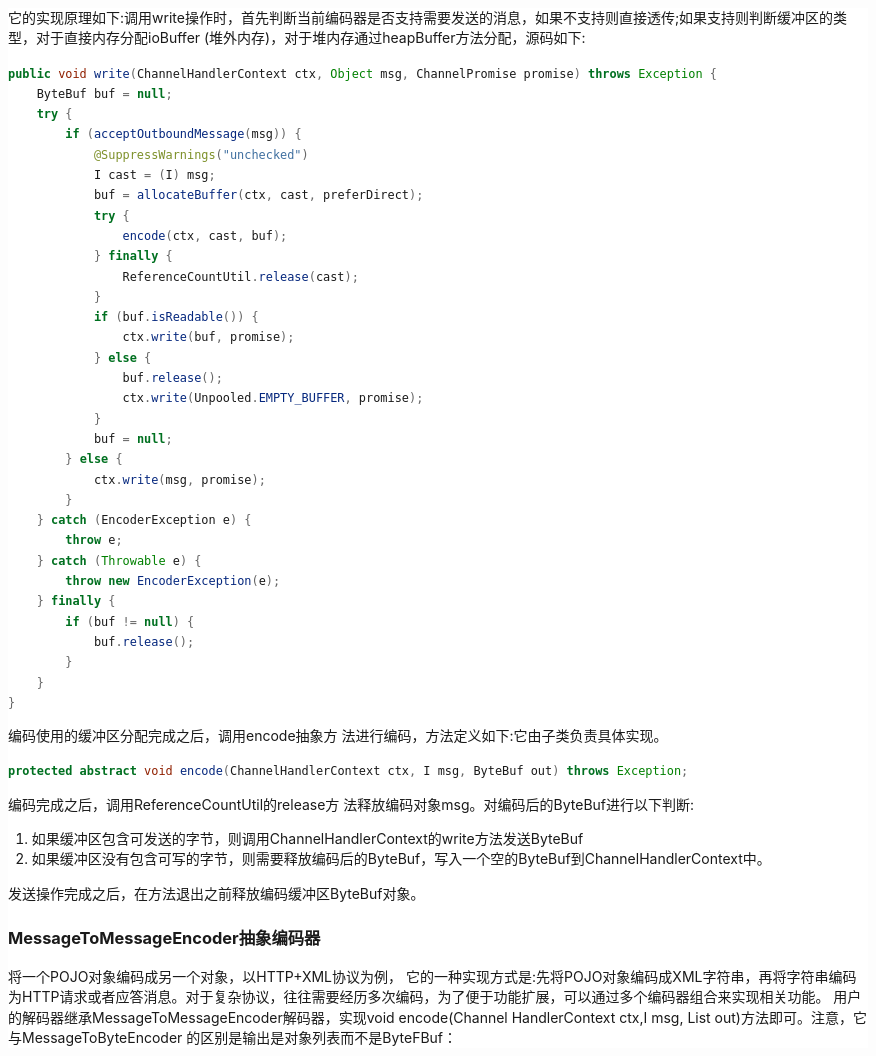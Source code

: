 它的实现原理如下:调用write操作时，首先判断当前编码器是否支持需要发送的消息，如果不支持则直接透传;如果支持则判断缓冲区的类型，对于直接内存分配ioBuffer (堆外内存)，对于堆内存通过heapBuffer方法分配，源码如下:

```java
public void write(ChannelHandlerContext ctx, Object msg, ChannelPromise promise) throws Exception {
    ByteBuf buf = null;
    try {
        if (acceptOutboundMessage(msg)) {
            @SuppressWarnings("unchecked")
            I cast = (I) msg;
            buf = allocateBuffer(ctx, cast, preferDirect);
            try {
                encode(ctx, cast, buf);
            } finally {
                ReferenceCountUtil.release(cast);
            }
            if (buf.isReadable()) {
                ctx.write(buf, promise);
            } else {
                buf.release();
                ctx.write(Unpooled.EMPTY_BUFFER, promise);
            }
            buf = null;
        } else {
            ctx.write(msg, promise);
        }
    } catch (EncoderException e) {
        throw e;
    } catch (Throwable e) {
        throw new EncoderException(e);
    } finally {
        if (buf != null) {
            buf.release();
        }
    }
}
```

编码使用的缓冲区分配完成之后，调用encode抽象方 法进行编码，方法定义如下:它由子类负责具体实现。

```java
protected abstract void encode(ChannelHandlerContext ctx, I msg, ByteBuf out) throws Exception;
```

编码完成之后，调用ReferenceCountUtil的release方 法释放编码对象msg。对编码后的ByteBuf进行以下判断:

1. 如果缓冲区包含可发送的字节，则调用ChannelHandlerContext的write方法发送ByteBuf 
2. 如果缓冲区没有包含可写的字节，则需要释放编码后的ByteBuf，写入一个空的ByteBuf到ChannelHandlerContext中。

发送操作完成之后，在方法退出之前释放编码缓冲区ByteBuf对象。

### MessageToMessageEncoder抽象编码器

将一个POJO对象编码成另一个对象，以HTTP+XML协议为例， 它的一种实现方式是:先将POJO对象编码成XML字符串，再将字符串编码为HTTP请求或者应答消息。对于复杂协议，往往需要经历多次编码，为了便于功能扩展，可以通过多个编码器组合来实现相关功能。 用户的解码器继承MessageToMessageEncoder解码器，实现void encode(Channel HandlerContext ctx,I msg, List out)方法即可。注意，它与MessageToByteEncoder 的区别是输出是对象列表而不是ByteFBuf：
